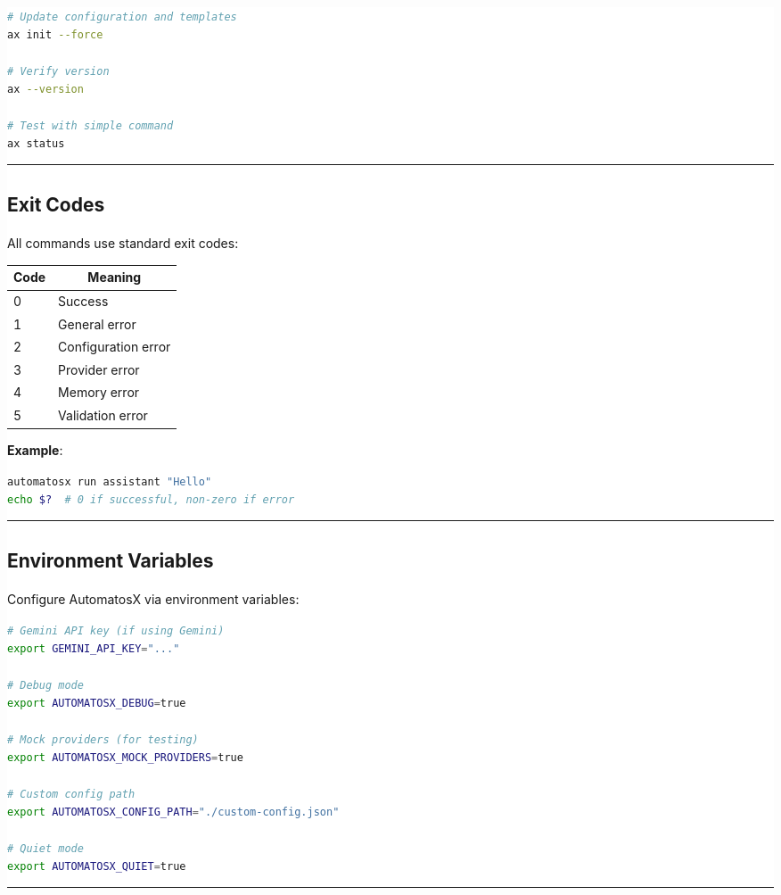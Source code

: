 ```bash
# Update configuration and templates
ax init --force

# Verify version
ax --version

# Test with simple command
ax status
```

---

## Exit Codes

All commands use standard exit codes:

| Code | Meaning |
|------|---------|
| 0 | Success |
| 1 | General error |
| 2 | Configuration error |
| 3 | Provider error |
| 4 | Memory error |
| 5 | Validation error |

**Example**:

```bash
automatosx run assistant "Hello"
echo $?  # 0 if successful, non-zero if error
```

---

## Environment Variables

Configure AutomatosX via environment variables:

```bash
# Gemini API key (if using Gemini)
export GEMINI_API_KEY="..."

# Debug mode
export AUTOMATOSX_DEBUG=true

# Mock providers (for testing)
export AUTOMATOSX_MOCK_PROVIDERS=true

# Custom config path
export AUTOMATOSX_CONFIG_PATH="./custom-config.json"

# Quiet mode
export AUTOMATOSX_QUIET=true
```

---